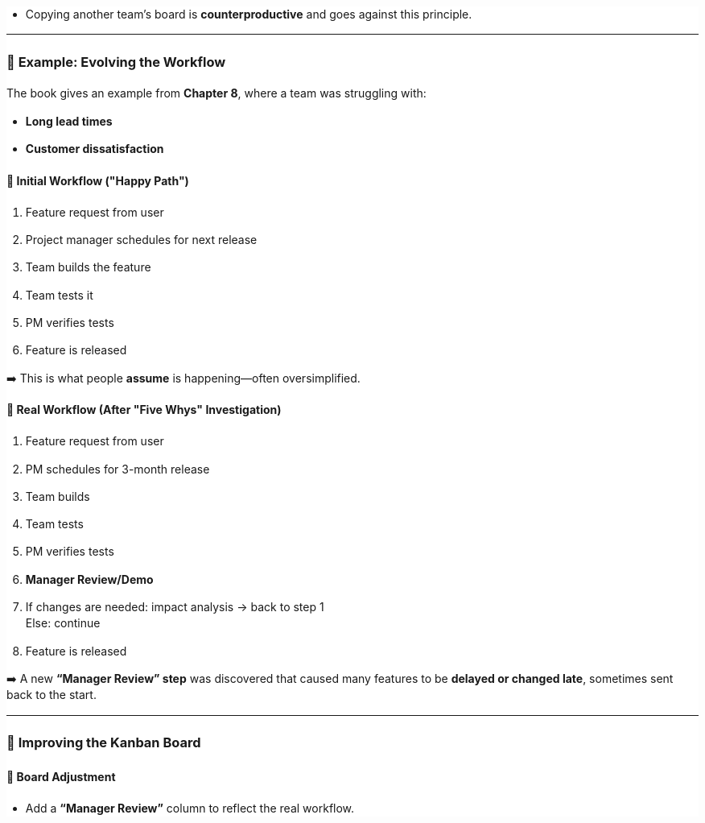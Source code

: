 - Copying another team’s board is **counterproductive** and goes against this principle.
    

---

### 🧭 **Example: Evolving the Workflow**

The book gives an example from **Chapter 8**, where a team was struggling with:

- **Long lead times**
    
- **Customer dissatisfaction**
    

#### 🔁 **Initial Workflow ("Happy Path")**

1. Feature request from user
    
2. Project manager schedules for next release
    
3. Team builds the feature
    
4. Team tests it
    
5. PM verifies tests
    
6. Feature is released
    

➡️ This is what people **assume** is happening—often oversimplified.

#### 🔎 **Real Workflow (After "Five Whys" Investigation)**

1. Feature request from user
    
2. PM schedules for 3-month release
    
3. Team builds
    
4. Team tests
    
5. PM verifies tests
    
6. **Manager Review/Demo**
    
7. If changes are needed: impact analysis → back to step 1  
    Else: continue
    
8. Feature is released
    

➡️ A new **“Manager Review” step** was discovered that caused many features to be **delayed or changed late**, sometimes sent back to the start.

---

### 🧱 **Improving the Kanban Board**

#### 🔧 **Board Adjustment**

- Add a **“Manager Review”** column to reflect the real workflow.
    